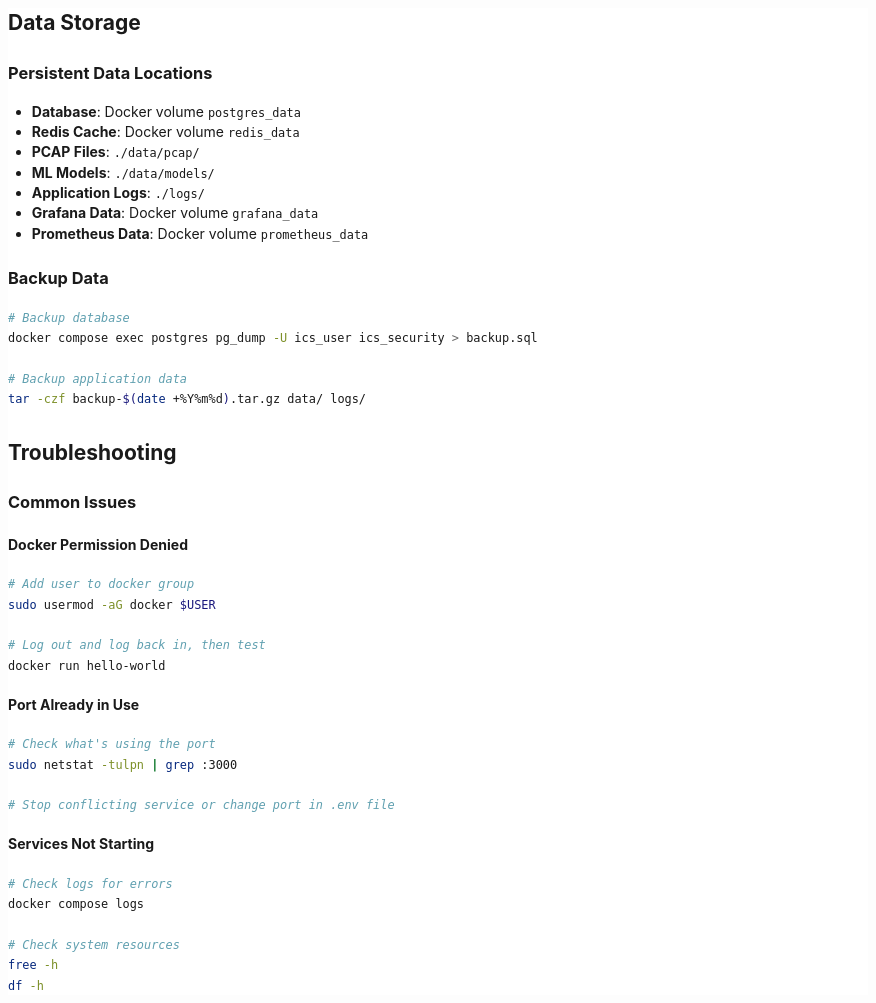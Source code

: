 ## Data Storage

### Persistent Data Locations
- **Database**: Docker volume `postgres_data`
- **Redis Cache**: Docker volume `redis_data`
- **PCAP Files**: `./data/pcap/`
- **ML Models**: `./data/models/`
- **Application Logs**: `./logs/`
- **Grafana Data**: Docker volume `grafana_data`
- **Prometheus Data**: Docker volume `prometheus_data`

### Backup Data
```bash
# Backup database
docker compose exec postgres pg_dump -U ics_user ics_security > backup.sql

# Backup application data
tar -czf backup-$(date +%Y%m%d).tar.gz data/ logs/
```

## Troubleshooting

### Common Issues

#### Docker Permission Denied
```bash
# Add user to docker group
sudo usermod -aG docker $USER

# Log out and log back in, then test
docker run hello-world
```

#### Port Already in Use
```bash
# Check what's using the port
sudo netstat -tulpn | grep :3000

# Stop conflicting service or change port in .env file
```

#### Services Not Starting
```bash
# Check logs for errors
docker compose logs

# Check system resources
free -h
df -h
```
